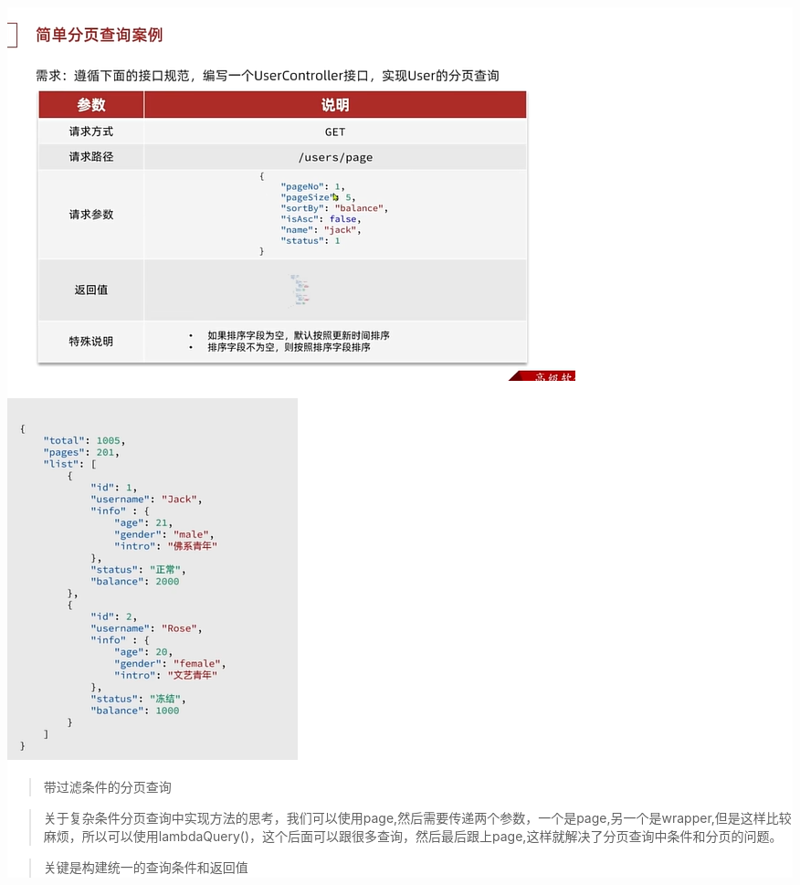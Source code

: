 ![image-20240625163939736](./assets/image-20240625163939736.png) 

![image-20240625164026652](./assets/image-20240625164026652.png) 

> 带过滤条件的分页查询

> 关于复杂条件分页查询中实现方法的思考，我们可以使用page,然后需要传递两个参数，一个是page,另一个是wrapper,但是这样比较麻烦，所以可以使用lambdaQuery()，这个后面可以跟很多查询，然后最后跟上page,这样就解决了分页查询中条件和分页的问题。

> 关键是构建统一的查询条件和返回值

